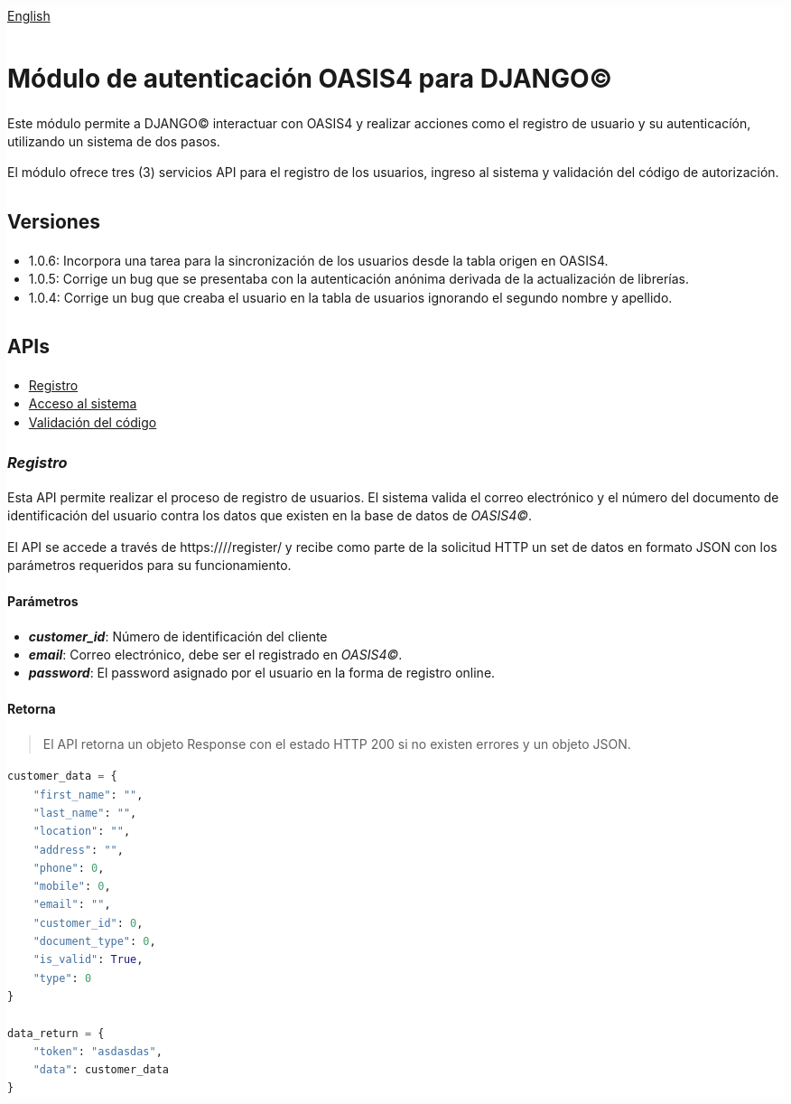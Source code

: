 [English](#oasis4-authentication-package-for-DJANGO&copy;)
# Módulo de autenticación OASIS4 para DJANGO&copy;
Este módulo permite a DJANGO&copy; interactuar con OASIS4 y realizar acciones como el registro de usuario y su autenticacíón, utilizando un sistema de dos pasos.

El módulo ofrece tres (3) servicios API para el registro de los usuarios, ingreso al sistema y validación del código de autorización.

## Versiones

* 1.0.6: Incorpora una tarea para la sincronización de los usuarios desde la tabla origen en OASIS4.
* 1.0.5: Corrige un bug que se presentaba con la autenticación anónima derivada de la actualización de librerías.
* 1.0.4: Corrige un bug que creaba el usuario en la tabla de usuarios ignorando el segundo nombre y apellido.

## APIs
* [Registro](#registro)
* [Acceso al sistema](#login-1)
* [Validación del código](#validate-1)

### *Registro*
Esta API permite realizar el proceso de registro de usuarios. El sistema valida el correo electrónico y el número
del documento de identificación del usuario contra los datos que existen en la base de datos de *OASIS4&copy;*.

El API se accede a través de https://<dominio>/<modulo>/register/ y recibe como parte de la solicitud HTTP un set
de datos en formato JSON con los parámetros requeridos para su funcionamiento.

#### Parámetros
* ***customer_id***: Número de identificación del cliente
* ***email***: Correo electrónico, debe ser el registrado en *OASIS4&copy;*.
* ***password***: El password asignado por el usuario en la forma de registro online.

#### Retorna
> El API retorna un objeto Response con el estado HTTP 200 si no existen errores y un objeto JSON.
````python
customer_data = {
    "first_name": "",
    "last_name": "",
    "location": "",
    "address": "",
    "phone": 0,
    "mobile": 0,
    "email": "",
    "customer_id": 0,
    "document_type": 0,
    "is_valid": True,
    "type": 0
}

data_return = {
    "token": "asdasdas",
    "data": customer_data
}
````
